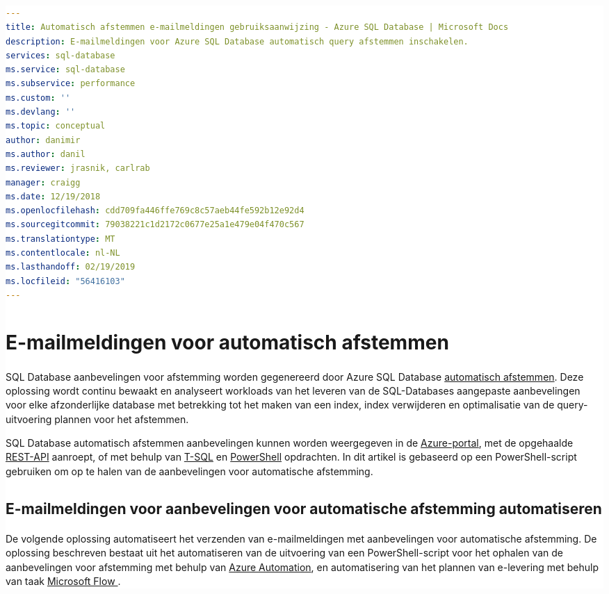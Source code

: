 ```yaml
---
title: Automatisch afstemmen e-mailmeldingen gebruiksaanwijzing - Azure SQL Database | Microsoft Docs
description: E-mailmeldingen voor Azure SQL Database automatisch query afstemmen inschakelen.
services: sql-database
ms.service: sql-database
ms.subservice: performance
ms.custom: ''
ms.devlang: ''
ms.topic: conceptual
author: danimir
ms.author: danil
ms.reviewer: jrasnik, carlrab
manager: craigg
ms.date: 12/19/2018
ms.openlocfilehash: cdd709fa446ffe769c8c57aeb44fe592b12e92d4
ms.sourcegitcommit: 79038221c1d2172c0677e25a1e479e04f470c567
ms.translationtype: MT
ms.contentlocale: nl-NL
ms.lasthandoff: 02/19/2019
ms.locfileid: "56416103"
---
```

# <a name="email-notifications-for-automatic-tuning"></a>E-mailmeldingen voor automatisch afstemmen

SQL Database aanbevelingen voor afstemming worden gegenereerd door Azure SQL Database [automatisch afstemmen](sql-database-automatic-tuning.md). Deze oplossing wordt continu bewaakt en analyseert workloads van het leveren van de SQL-Databases aangepaste aanbevelingen voor elke afzonderlijke database met betrekking tot het maken van een index, index verwijderen en optimalisatie van de query-uitvoering plannen voor het afstemmen.

SQL Database automatisch afstemmen aanbevelingen kunnen worden weergegeven in de [Azure-portal](sql-database-advisor-portal.md), met de opgehaalde [REST-API](https://docs.microsoft.com/rest/api/sql/databaserecommendedactions/listbydatabaseadvisor) aanroept, of met behulp van [T-SQL](https://azure.microsoft.com/blog/automatic-tuning-introduces-automatic-plan-correction-and-t-sql-management/) en [ PowerShell](https://docs.microsoft.com/powershell/module/azurerm.sql/get-azurermsqldatabaserecommendedaction) opdrachten. In dit artikel is gebaseerd op een PowerShell-script gebruiken om op te halen van de aanbevelingen voor automatische afstemming.

## <a name="automate-email-notifications-for-automatic-tuning-recommendations"></a>E-mailmeldingen voor aanbevelingen voor automatische afstemming automatiseren

De volgende oplossing automatiseert het verzenden van e-mailmeldingen met aanbevelingen voor automatische afstemming. De oplossing beschreven bestaat uit het automatiseren van de uitvoering van een PowerShell-script voor het ophalen van de aanbevelingen voor afstemming met behulp van [Azure Automation](https://docs.microsoft.com/azure/automation/automation-intro), en automatisering van het plannen van e-levering met behulp van taak [Microsoft Flow ](https://flow.microsoft.com).
